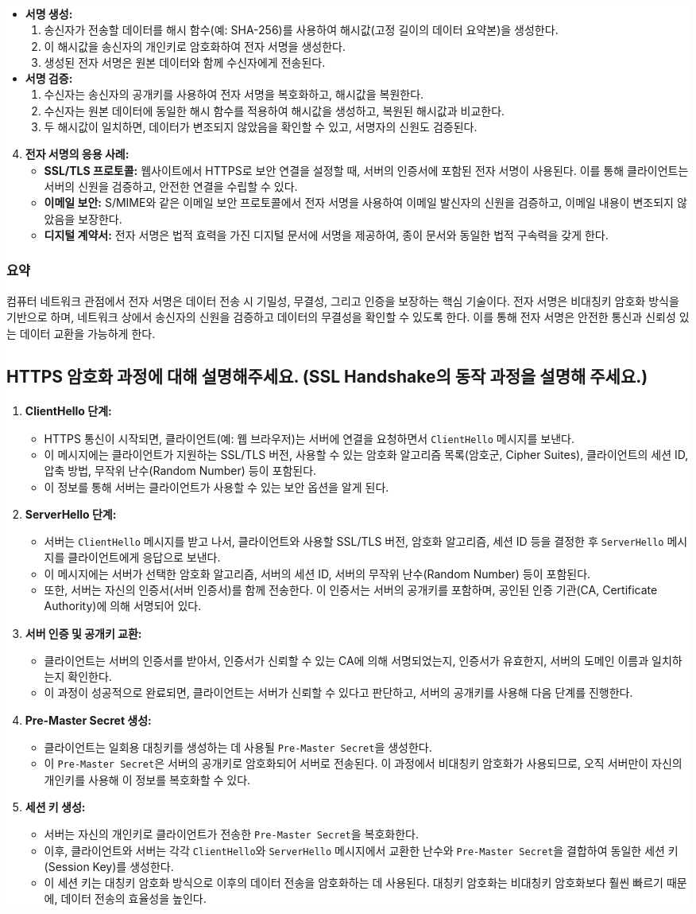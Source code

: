    - **서명 생성:**
     1. 송신자가 전송할 데이터를 해시 함수(예: SHA-256)를 사용하여 해시값(고정 길이의 데이터 요약본)을 생성한다.
     2. 이 해시값을 송신자의 개인키로 암호화하여 전자 서명을 생성한다.
     3. 생성된 전자 서명은 원본 데이터와 함께 수신자에게 전송된다.
   - **서명 검증:**
     1. 수신자는 송신자의 공개키를 사용하여 전자 서명을 복호화하고, 해시값을 복원한다.
     2. 수신자는 원본 데이터에 동일한 해시 함수를 적용하여 해시값을 생성하고, 복원된 해시값과 비교한다.
     3. 두 해시값이 일치하면, 데이터가 변조되지 않았음을 확인할 수 있고, 서명자의 신원도 검증된다.

4. **전자 서명의 응용 사례:**
   - **SSL/TLS 프로토콜:** 웹사이트에서 HTTPS로 보안 연결을 설정할 때, 서버의 인증서에 포함된 전자 서명이 사용된다. 이를 통해 클라이언트는 서버의 신원을 검증하고, 안전한 연결을 수립할 수 있다.
   - **이메일 보안:** S/MIME와 같은 이메일 보안 프로토콜에서 전자 서명을 사용하여 이메일 발신자의 신원을 검증하고, 이메일 내용이 변조되지 않았음을 보장한다.
   - **디지털 계약서:** 전자 서명은 법적 효력을 가진 디지털 문서에 서명을 제공하여, 종이 문서와 동일한 법적 구속력을 갖게 한다.

### 요약

컴퓨터 네트워크 관점에서 전자 서명은 데이터 전송 시 기밀성, 무결성, 그리고 인증을 보장하는 핵심 기술이다. 전자 서명은 비대칭키 암호화 방식을 기반으로 하며, 네트워크 상에서 송신자의 신원을 검증하고 데이터의 무결성을 확인할 수 있도록 한다. 이를 통해 전자 서명은 안전한 통신과 신뢰성 있는 데이터 교환을 가능하게 한다.

## HTTPS 암호화 과정에 대해 설명해주세요. (SSL Handshake의 동작 과정을 설명해 주세요.)

1. **ClientHello 단계:**

   - HTTPS 통신이 시작되면, 클라이언트(예: 웹 브라우저)는 서버에 연결을 요청하면서 `ClientHello` 메시지를 보낸다.
   - 이 메시지에는 클라이언트가 지원하는 SSL/TLS 버전, 사용할 수 있는 암호화 알고리즘 목록(암호군, Cipher Suites), 클라이언트의 세션 ID, 압축 방법, 무작위 난수(Random Number) 등이 포함된다.
   - 이 정보를 통해 서버는 클라이언트가 사용할 수 있는 보안 옵션을 알게 된다.

2. **ServerHello 단계:**

   - 서버는 `ClientHello` 메시지를 받고 나서, 클라이언트와 사용할 SSL/TLS 버전, 암호화 알고리즘, 세션 ID 등을 결정한 후 `ServerHello` 메시지를 클라이언트에게 응답으로 보낸다.
   - 이 메시지에는 서버가 선택한 암호화 알고리즘, 서버의 세션 ID, 서버의 무작위 난수(Random Number) 등이 포함된다.
   - 또한, 서버는 자신의 인증서(서버 인증서)를 함께 전송한다. 이 인증서는 서버의 공개키를 포함하며, 공인된 인증 기관(CA, Certificate Authority)에 의해 서명되어 있다.

3. **서버 인증 및 공개키 교환:**

   - 클라이언트는 서버의 인증서를 받아서, 인증서가 신뢰할 수 있는 CA에 의해 서명되었는지, 인증서가 유효한지, 서버의 도메인 이름과 일치하는지 확인한다.
   - 이 과정이 성공적으로 완료되면, 클라이언트는 서버가 신뢰할 수 있다고 판단하고, 서버의 공개키를 사용해 다음 단계를 진행한다.

4. **Pre-Master Secret 생성:**

   - 클라이언트는 일회용 대칭키를 생성하는 데 사용될 `Pre-Master Secret`을 생성한다.
   - 이 `Pre-Master Secret`은 서버의 공개키로 암호화되어 서버로 전송된다. 이 과정에서 비대칭키 암호화가 사용되므로, 오직 서버만이 자신의 개인키를 사용해 이 정보를 복호화할 수 있다.

5. **세션 키 생성:**

   - 서버는 자신의 개인키로 클라이언트가 전송한 `Pre-Master Secret`을 복호화한다.
   - 이후, 클라이언트와 서버는 각각 `ClientHello`와 `ServerHello` 메시지에서 교환한 난수와 `Pre-Master Secret`을 결합하여 동일한 세션 키(Session Key)를 생성한다.
   - 이 세션 키는 대칭키 암호화 방식으로 이후의 데이터 전송을 암호화하는 데 사용된다. 대칭키 암호화는 비대칭키 암호화보다 훨씬 빠르기 때문에, 데이터 전송의 효율성을 높인다.

